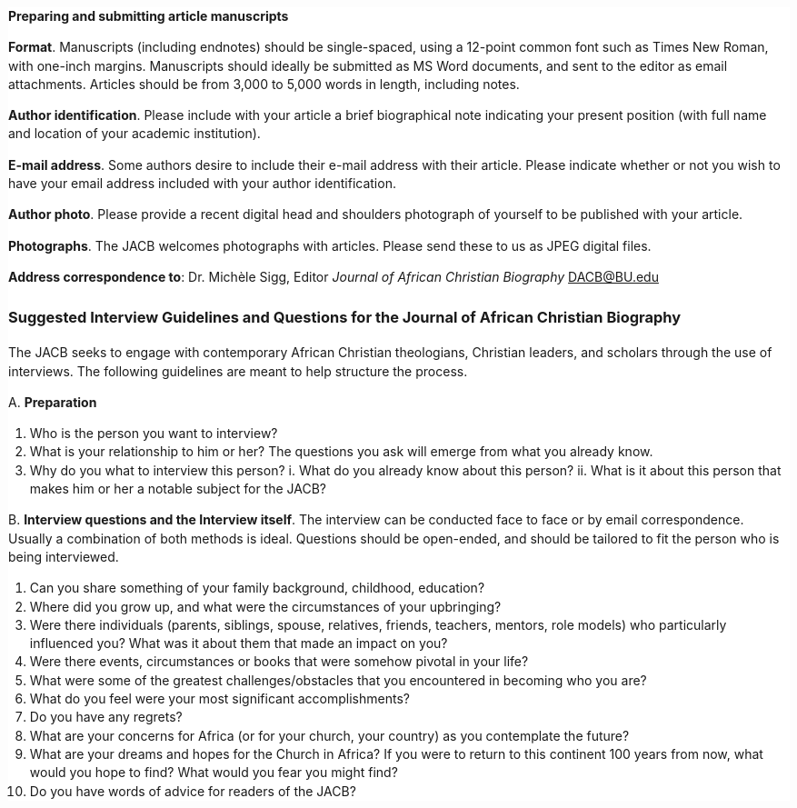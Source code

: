 **Preparing and submitting article manuscripts**

**Format**. Manuscripts (including endnotes) should be single-spaced, using a 12-point common font such as Times New Roman, with one-inch margins. Manuscripts should ideally be submitted as MS Word documents, and sent to the editor as email attachments.  Articles should be from 3,000 to 5,000 words in length, including notes.

**Author identification**. Please include with your article a brief biographical note indicating your present position (with full name and location of your academic institution).

**E-mail address**. Some authors desire to include their e-mail address with their article. Please indicate whether or not you wish to have your email address included with your author identification.

**Author photo**. Please provide a recent digital head and shoulders photograph of yourself to be published with your article.

**Photographs**. The JACB welcomes photographs with articles. Please send these to us as JPEG digital files.

**Address correspondence to**:
Dr. Michèle Sigg, Editor
*Journal of African Christian Biography*
[DACB@BU.edu](mailto:dacb@bu.edu)


### Suggested Interview Guidelines and Questions for the Journal of African Christian Biography

The JACB seeks to engage with contemporary African Christian theologians, Christian leaders, and scholars through the use of interviews. The following guidelines are meant to help structure the process.  

A\.	**Preparation**
  1.	Who is the person you want to interview?
  2.	What is your relationship to him or her? The questions you ask will emerge from what you already know.
  3.	Why do you what to interview this person?
      i.	What do you already know about this person?
      ii.	What is it about this person that makes him or her a notable subject for the JACB?

B\.	**Interview questions and the Interview itself**. The interview can be conducted face to face or by email correspondence. Usually a combination of both methods is ideal. Questions should be open-ended, and should be tailored to fit the person who is being interviewed.
  1.	Can you share something of your family background, childhood, education?
  2.	Where did you grow up, and what were the circumstances of your upbringing?
  3.	Were there individuals (parents, siblings, spouse, relatives, friends, teachers, mentors, role models) who particularly influenced you? What was it about them that made an impact on you?
  4.	Were there events, circumstances or books that were somehow pivotal in your life?
  5.	What were some of the greatest challenges/obstacles that you encountered in becoming who you are?
  6.	What do you feel were your most significant accomplishments?
  7.	Do you have any regrets?
  8.	What are your concerns for Africa (or for your church, your country) as you contemplate the future?
  9.	What are your dreams and hopes for the Church in Africa? If you were to return to this continent 100 years from now, what would you hope to find? What would you fear you might find?
  10.	Do you have words of advice for readers of the JACB?
